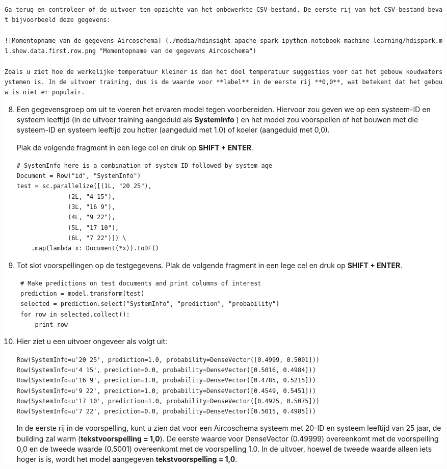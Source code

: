 
    Ga terug en controleer of de uitvoer ten opzichte van het onbewerkte CSV-bestand. De eerste rij van het CSV-bestand bevat bijvoorbeeld deze gegevens:

    ![Momentopname van de gegevens Aircoschema] (./media/hdinsight-apache-spark-ipython-notebook-machine-learning/hdispark.ml.show.data.first.row.png "Momentopname van de gegevens Aircoschema")

    Zoals u ziet hoe de werkelijke temperatuur kleiner is dan het doel temperatuur suggesties voor dat het gebouw koudwatersystemen is. In de uitvoer training, dus is de waarde voor **label** in de eerste rij **0,0**, wat betekent dat het gebouw is niet er populair.

8.  Een gegevensgroep om uit te voeren het ervaren model tegen voorbereiden. Hiervoor zou geven we op een systeem-ID en systeem leeftijd (in de uitvoer training aangeduid als **SystemInfo** ) en het model zou voorspellen of het bouwen met die systeem-ID en systeem leeftijd zou hotter (aangeduid met 1.0) of koeler (aangeduid met 0,0).

    Plak de volgende fragment in een lege cel en druk op **SHIFT + ENTER**.
        
        # SystemInfo here is a combination of system ID followed by system age
        Document = Row("id", "SystemInfo")
        test = sc.parallelize([(1L, "20 25"),
                      (2L, "4 15"),
                      (3L, "16 9"),
                      (4L, "9 22"),
                      (5L, "17 10"),
                      (6L, "7 22")]) \
            .map(lambda x: Document(*x)).toDF() 

9. Tot slot voorspellingen op de testgegevens. Plak de volgende fragment in een lege cel en druk op **SHIFT + ENTER**.

        # Make predictions on test documents and print columns of interest
        prediction = model.transform(test)
        selected = prediction.select("SystemInfo", "prediction", "probability")
        for row in selected.collect():
            print row

10. Hier ziet u een uitvoer ongeveer als volgt uit:

        Row(SystemInfo=u'20 25', prediction=1.0, probability=DenseVector([0.4999, 0.5001]))
        Row(SystemInfo=u'4 15', prediction=0.0, probability=DenseVector([0.5016, 0.4984]))
        Row(SystemInfo=u'16 9', prediction=1.0, probability=DenseVector([0.4785, 0.5215]))
        Row(SystemInfo=u'9 22', prediction=1.0, probability=DenseVector([0.4549, 0.5451]))
        Row(SystemInfo=u'17 10', prediction=1.0, probability=DenseVector([0.4925, 0.5075]))
        Row(SystemInfo=u'7 22', prediction=0.0, probability=DenseVector([0.5015, 0.4985]))

    In de eerste rij in de voorspelling, kunt u zien dat voor een Aircoschema systeem met 20-ID en systeem leeftijd van 25 jaar, de building zal warm (**tekstvoorspelling = 1,0**). De eerste waarde voor DenseVector (0.49999) overeenkomt met de voorspelling 0,0 en de tweede waarde (0.5001) overeenkomt met de voorspelling 1.0. In de uitvoer, hoewel de tweede waarde alleen iets hoger is is, wordt het model aangegeven **tekstvoorspelling = 1,0**.


[hdinsight-versions]: hdinsight-component-versioning.md
[hdinsight-upload-data]: hdinsight-upload-data.md
[hdinsight-storage]: hdinsight-hadoop-use-blob-storage.md
[hdinsight-weblogs-sample]: hdinsight-hive-analyze-website-log.md
[hdinsight-sensor-data-sample]: hdinsight-hive-analyze-sensor-data.md
[azure-purchase-options]: http://azure.microsoft.com/pricing/purchase-options/
[azure-member-offers]: http://azure.microsoft.com/pricing/member-offers/
[azure-free-trial]: http://azure.microsoft.com/pricing/free-trial/
[azure-management-portal]: https://manage.windowsazure.com/
[azure-create-storageaccount]: storage-create-storage-account.md